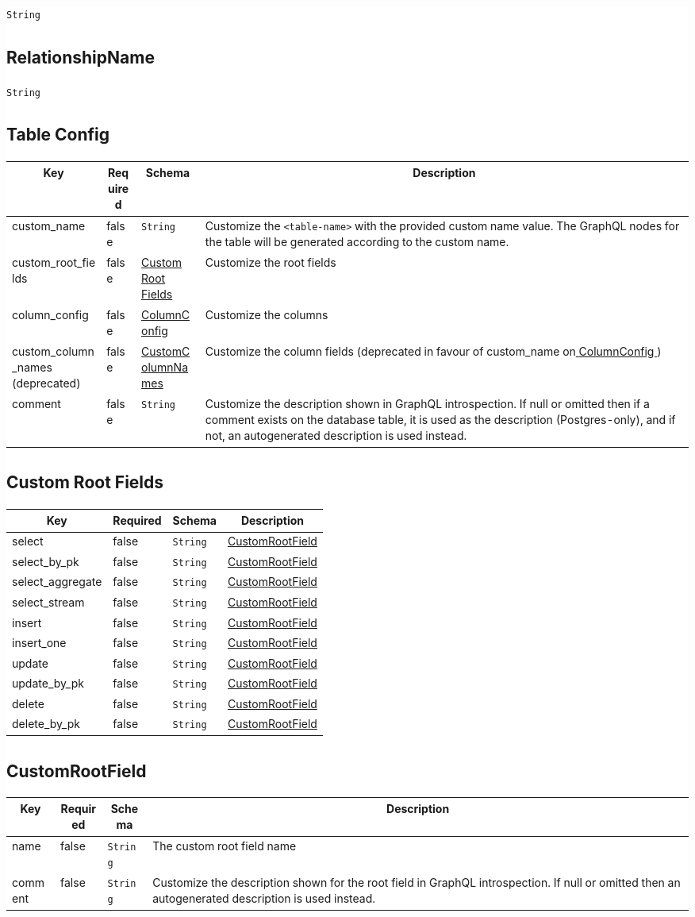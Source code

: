 `String`

## RelationshipName​

`String`

## Table Config​

| Key | Required | Schema | Description |
|---|---|---|---|
| custom_name | false |  `String`  | Customize the `<table-name>` with the provided custom name value. The GraphQL nodes for the table will be generated according to the custom name. |
| custom_root_fields | false | [ Custom Root Fields ](https://hasura.io/docs/latest/api-reference/syntax-defs/#pgpoolsettings/#custom-root-fields) | Customize the root fields |
| column_config | false | [ ColumnConfig ](https://hasura.io/docs/latest/api-reference/syntax-defs/#pgpoolsettings/#columnconfig) | Customize the columns |
| custom_column_names (deprecated) | false | [ CustomColumnNames ](https://hasura.io/docs/latest/api-reference/syntax-defs/#pgpoolsettings/#customcolumnnames) | Customize the column fields (deprecated in favour of custom_name on[ ColumnConfig ](https://hasura.io/docs/latest/api-reference/syntax-defs/#pgpoolsettings/#columnconfig)) |
| comment | false |  `String`  | Customize the description shown in GraphQL introspection. If null or omitted then if a comment exists on the database table, it is used as the description (Postgres-only), and if not, an autogenerated description is used instead. |


## Custom Root Fields​

| Key | Required | Schema | Description |
|---|---|---|---|
| select | false |  `String` |[ CustomRootField ](https://hasura.io/docs/latest/api-reference/syntax-defs/#pgpoolsettings/#customrootfield) | Customize the `<table-name>` root field. Using a `String` customizes the field name. |
| select_by_pk | false |  `String` |[ CustomRootField ](https://hasura.io/docs/latest/api-reference/syntax-defs/#pgpoolsettings/#customrootfield) | Customize the `<table-name>_ by_ pk` root field. Using a `String` customizes the field name. |
| select_aggregate | false |  `String` |[ CustomRootField ](https://hasura.io/docs/latest/api-reference/syntax-defs/#pgpoolsettings/#customrootfield) | Customize the `<table-name>_ aggregate` root field. Using a `String` customizes the field name. |
| select_stream | false |  `String` |[ CustomRootField ](https://hasura.io/docs/latest/api-reference/syntax-defs/#pgpoolsettings/#customrootfield) | Customize the `<table-name>_ stream` root field. Using a `String` customizes the field name. |
| insert | false |  `String` |[ CustomRootField ](https://hasura.io/docs/latest/api-reference/syntax-defs/#pgpoolsettings/#customrootfield) | Customize the `insert_ <table-name>` root field. Using a `String` customizes the field name. |
| insert_one | false |  `String` |[ CustomRootField ](https://hasura.io/docs/latest/api-reference/syntax-defs/#pgpoolsettings/#customrootfield) | Customize the `insert_ <table-name>_ one` root field. Using a `String` customizes the field name. |
| update | false |  `String` |[ CustomRootField ](https://hasura.io/docs/latest/api-reference/syntax-defs/#pgpoolsettings/#customrootfield) | Customize the `update_ <table-name>` root field. Using a `String` customizes the field name. |
| update_by_pk | false |  `String` |[ CustomRootField ](https://hasura.io/docs/latest/api-reference/syntax-defs/#pgpoolsettings/#customrootfield) | Customize the `update_ <table-name>_ by_ pk` root field. Using a `String` customizes the field name. |
| delete | false |  `String` |[ CustomRootField ](https://hasura.io/docs/latest/api-reference/syntax-defs/#pgpoolsettings/#customrootfield) | Customize the `delete_ <table-name>` root field. Using a `String` customizes the field name. |
| delete_by_pk | false |  `String` |[ CustomRootField ](https://hasura.io/docs/latest/api-reference/syntax-defs/#pgpoolsettings/#customrootfield) | Customize the `delete_ <table-name>_ by_ pk` root field. Using a `String` customizes the field name. |


## CustomRootField​

| Key | Required | Schema | Description |
|---|---|---|---|
| name | false |  `String`  | The custom root field name |
| comment | false |  `String`  | Customize the description shown for the root field in GraphQL introspection. If null or omitted then an autogenerated description is used instead. |
